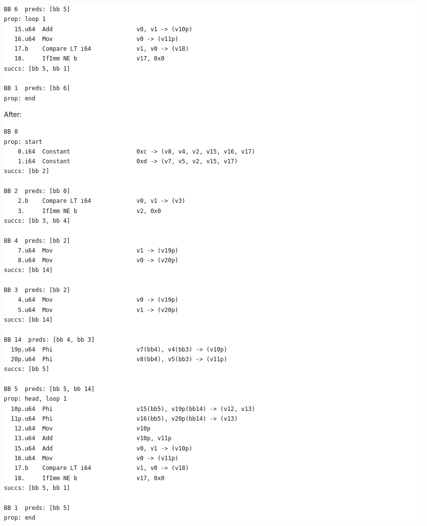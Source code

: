 ```
BB 6  preds: [bb 5]
prop: loop 1
   15.u64  Add                        v0, v1 -> (v10p)
   16.u64  Mov                        v0 -> (v11p)
   17.b    Compare LT i64             v1, v0 -> (v18)
   18.     IfImm NE b                 v17, 0x0
succs: [bb 5, bb 1]

BB 1  preds: [bb 6]
prop: end
```

After:

```
BB 0
prop: start
    0.i64  Constant                   0xc -> (v8, v4, v2, v15, v16, v17)
    1.i64  Constant                   0xd -> (v7, v5, v2, v15, v17)
succs: [bb 2]

BB 2  preds: [bb 0]
    2.b    Compare LT i64             v0, v1 -> (v3)
    3.     IfImm NE b                 v2, 0x0
succs: [bb 3, bb 4]

BB 4  preds: [bb 2]
    7.u64  Mov                        v1 -> (v19p)
    8.u64  Mov                        v0 -> (v20p)
succs: [bb 14]

BB 3  preds: [bb 2]
    4.u64  Mov                        v0 -> (v19p)
    5.u64  Mov                        v1 -> (v20p)
succs: [bb 14]

BB 14  preds: [bb 4, bb 3]
  19p.u64  Phi                        v7(bb4), v4(bb3) -> (v10p)
  20p.u64  Phi                        v8(bb4), v5(bb3) -> (v11p)
succs: [bb 5]

BB 5  preds: [bb 5, bb 14]
prop: head, loop 1
  10p.u64  Phi                        v15(bb5), v19p(bb14) -> (v12, v13)
  11p.u64  Phi                        v16(bb5), v20p(bb14) -> (v13)
   12.u64  Mov                        v10p
   13.u64  Add                        v10p, v11p
   15.u64  Add                        v0, v1 -> (v10p)
   16.u64  Mov                        v0 -> (v11p)
   17.b    Compare LT i64             v1, v0 -> (v18)
   18.     IfImm NE b                 v17, 0x0
succs: [bb 5, bb 1]

BB 1  preds: [bb 5]
prop: end
```
